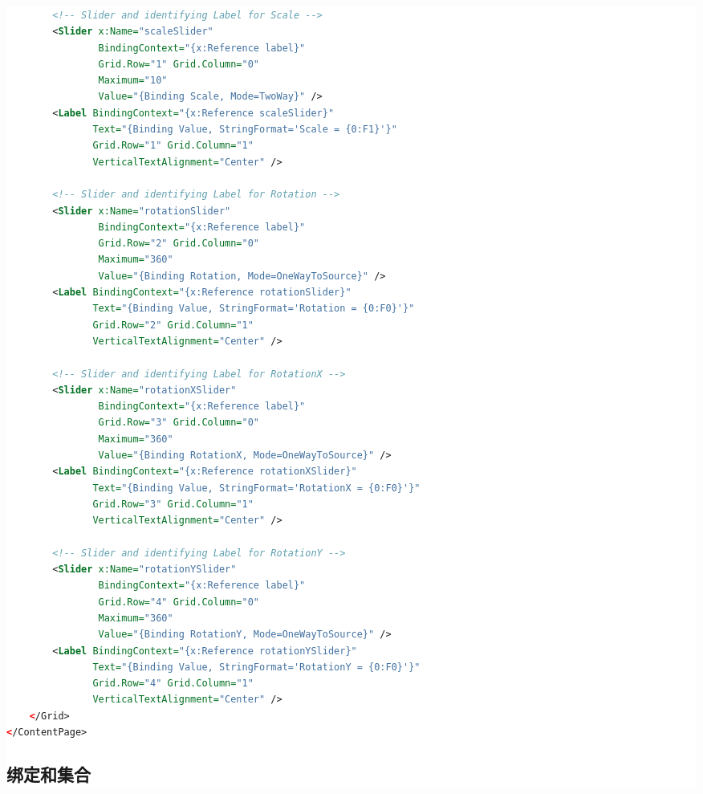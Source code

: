 ```xml
        <!-- Slider and identifying Label for Scale -->
        <Slider x:Name="scaleSlider"
                BindingContext="{x:Reference label}"
                Grid.Row="1" Grid.Column="0"
                Maximum="10"
                Value="{Binding Scale, Mode=TwoWay}" />
        <Label BindingContext="{x:Reference scaleSlider}"
               Text="{Binding Value, StringFormat='Scale = {0:F1}'}"
               Grid.Row="1" Grid.Column="1"
               VerticalTextAlignment="Center" />

        <!-- Slider and identifying Label for Rotation -->
        <Slider x:Name="rotationSlider"
                BindingContext="{x:Reference label}"
                Grid.Row="2" Grid.Column="0"
                Maximum="360"
                Value="{Binding Rotation, Mode=OneWayToSource}" />
        <Label BindingContext="{x:Reference rotationSlider}"
               Text="{Binding Value, StringFormat='Rotation = {0:F0}'}"
               Grid.Row="2" Grid.Column="1"
               VerticalTextAlignment="Center" />

        <!-- Slider and identifying Label for RotationX -->
        <Slider x:Name="rotationXSlider"
                BindingContext="{x:Reference label}"
                Grid.Row="3" Grid.Column="0"
                Maximum="360"
                Value="{Binding RotationX, Mode=OneWayToSource}" />
        <Label BindingContext="{x:Reference rotationXSlider}"
               Text="{Binding Value, StringFormat='RotationX = {0:F0}'}"
               Grid.Row="3" Grid.Column="1"
               VerticalTextAlignment="Center" />

        <!-- Slider and identifying Label for RotationY -->
        <Slider x:Name="rotationYSlider"
                BindingContext="{x:Reference label}"
                Grid.Row="4" Grid.Column="0"
                Maximum="360"
                Value="{Binding RotationY, Mode=OneWayToSource}" />
        <Label BindingContext="{x:Reference rotationYSlider}"
               Text="{Binding Value, StringFormat='RotationY = {0:F0}'}"
               Grid.Row="4" Grid.Column="1"
               VerticalTextAlignment="Center" />
    </Grid>
</ContentPage>
```



## 绑定和集合
